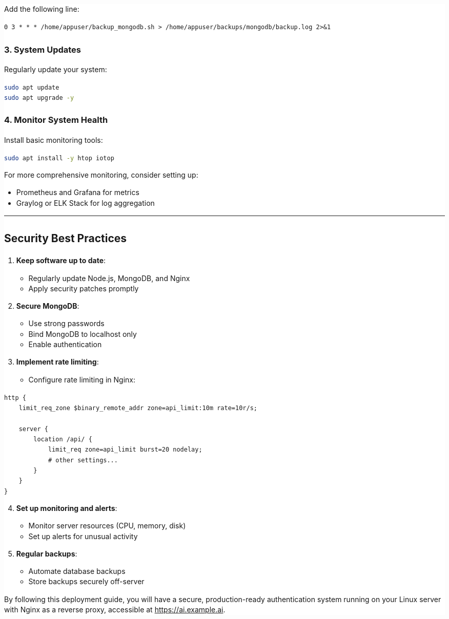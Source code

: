 Add the following line:

```
0 3 * * * /home/appuser/backup_mongodb.sh > /home/appuser/backups/mongodb/backup.log 2>&1
```

### 3. System Updates

Regularly update your system:

```bash
sudo apt update
sudo apt upgrade -y
```

### 4. Monitor System Health

Install basic monitoring tools:

```bash
sudo apt install -y htop iotop
```

For more comprehensive monitoring, consider setting up:
- Prometheus and Grafana for metrics
- Graylog or ELK Stack for log aggregation

---

## Security Best Practices

1. **Keep software up to date**:
   - Regularly update Node.js, MongoDB, and Nginx
   - Apply security patches promptly

2. **Secure MongoDB**:
   - Use strong passwords
   - Bind MongoDB to localhost only
   - Enable authentication

3. **Implement rate limiting**:
   - Configure rate limiting in Nginx:

```nginx
http {
    limit_req_zone $binary_remote_addr zone=api_limit:10m rate=10r/s;
    
    server {
        location /api/ {
            limit_req zone=api_limit burst=20 nodelay;
            # other settings...
        }
    }
}
```

4. **Set up monitoring and alerts**:
   - Monitor server resources (CPU, memory, disk)
   - Set up alerts for unusual activity

5. **Regular backups**:
   - Automate database backups
   - Store backups securely off-server

By following this deployment guide, you will have a secure, production-ready authentication system running on your Linux server with Nginx as a reverse proxy, accessible at https://ai.example.ai.